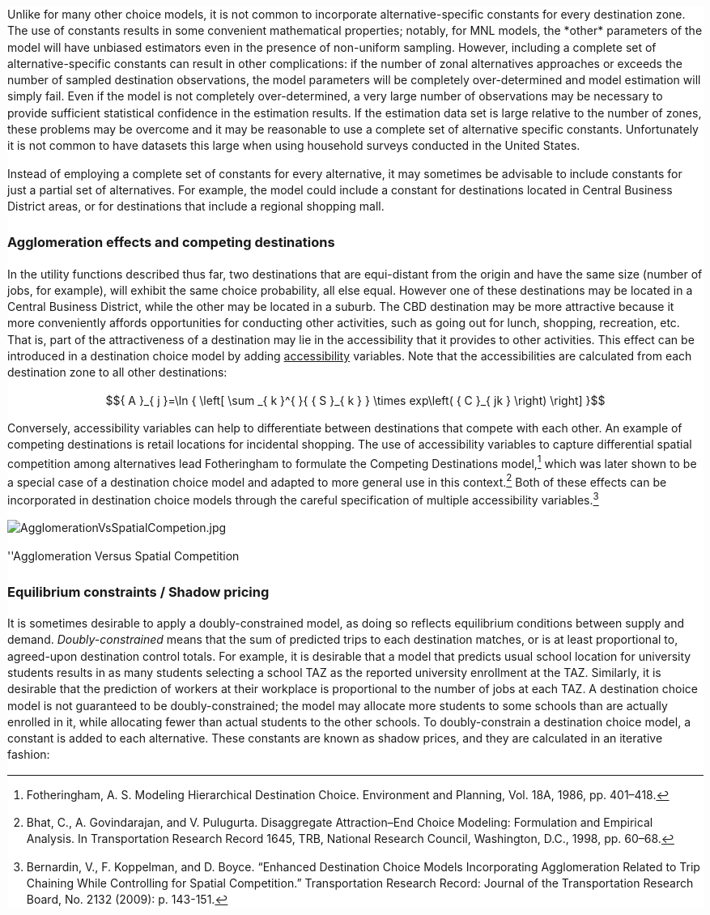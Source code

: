 Unlike for many other choice models, it is not common to incorporate alternative-specific constants for every destination zone. The use of constants results in some convenient mathematical properties; notably, for MNL models, the \*other\* parameters of the model will have unbiased estimators even in the presence of non-uniform sampling. However, including a complete set of alternative-specific constants can result in other complications: if the number of zonal alternatives approaches or exceeds the number of sampled destination observations, the model parameters will be completely over-determined and model estimation will simply fail. Even if the model is not completely over-determined, a very large number of observations may be necessary to provide sufficient statistical confidence in the estimation results. If the estimation data set is large relative to the number of zones, these problems may be overcome and it may be reasonable to use a complete set of alternative specific constants. Unfortunately it is not common to have datasets this large when using household surveys conducted in the United States.

Instead of employing a complete set of constants for every alternative, it may sometimes be advisable to include constants for just a partial set of alternatives. For example, the model could include a constant for destinations located in Central Business District areas, or for destinations that include a regional shopping mall.

### Agglomeration effects and competing destinations

In the utility functions described thus far, two destinations that are equi-distant from the origin and have the same size (number of jobs, for example), will exhibit the same choice probability, all else equal. However one of these destinations may be located in a Central Business District, while the other may be located in a suburb. The CBD destination may be more attractive because it more conveniently affords opportunities for conducting other activities, such as going out for lunch, shopping, recreation, etc. That is, part of the attractiveness of a destination may lie in the accessibility that it provides to other activities. This effect can be introduced in a destination choice model by adding [accessibility](Accessibility) variables. Note that the accessibilities are calculated from each destination zone to all other destinations:

$${ A }_{ j }=\ln { \left[ \sum _{ k }^{ }{ { S }_{ k } } \times exp\left( { C }_{ jk } \right) \right] }$$

Conversely, accessibility variables can help to differentiate between destinations that compete with each other. An example of competing destinations is retail locations for incidental shopping. The use of accessibility variables to capture differential spatial competition among alternatives lead Fotheringham to formulate the Competing Destinations model,[^1] which was later shown to be a special case of a destination choice model and adapted to more general use in this context.[^2] Both of these effects can be incorporated in destination choice models through the careful specification of multiple accessibility variables.[^3]

![](AgglomerationVsSpatialCompetion.jpg "AgglomerationVsSpatialCompetion.jpg")

''Agglomeration Versus Spatial Competition

### Equilibrium constraints / Shadow pricing

It is sometimes desirable to apply a doubly-constrained model, as doing so reflects equilibrium conditions between supply and demand. *Doubly-constrained* means that the sum of predicted trips to each destination matches, or is at least proportional to, agreed-upon destination control totals. For example, it is desirable that a model that predicts usual school location for university students results in as many students selecting a school TAZ as the reported university enrollment at the TAZ. Similarly, it is desirable that the prediction of workers at their workplace is proportional to the number of jobs at each TAZ.
A destination choice model is not guaranteed to be doubly-constrained; the model may allocate more students to some schools than are actually enrolled in it, while allocating fewer than actual students to the other schools. To doubly-constrain a destination choice model, a constant is added to each alternative. These constants are known as shadow prices, and they are calculated in an iterative fashion:


[^1]: Fotheringham, A. S. Modeling Hierarchical Destination Choice. Environment and Planning, Vol. 18A, 1986, pp. 401–418.
[^2]: Bhat, C., A. Govindarajan, and V. Pulugurta. Disaggregate Attraction–End Choice Modeling: Formulation and Empirical Analysis. In Transportation Research Record 1645, TRB, National Research Council, Washington, D.C., 1998, pp. 60–68.
[^3]: Bernardin, V., F. Koppelman, and D. Boyce. “Enhanced Destination Choice Models Incorporating Agglomeration Related to Trip Chaining While Controlling for Spatial Competition.” Transportation Research Record: Journal of the Transportation Research Board, No. 2132 (2009): p. 143-151.
[^4]: Satomura, T., J. Kim, G. Allenby. "Multiple-Constraint Choice Models with Corner and Interior Solutions". Marketing Science, Vol. 30, No. 3, 2011, pp. 481-490
[^5]: Bernardin, V., S. Trevino, G. Slater & J. Gliebe. “Simultaneous Travel Model Estimation from Survey Data and Traffic Counts.” Transportation Research Record: Journal of the Transportation Research Board, No. 2496 (2015): p. 69-76.
